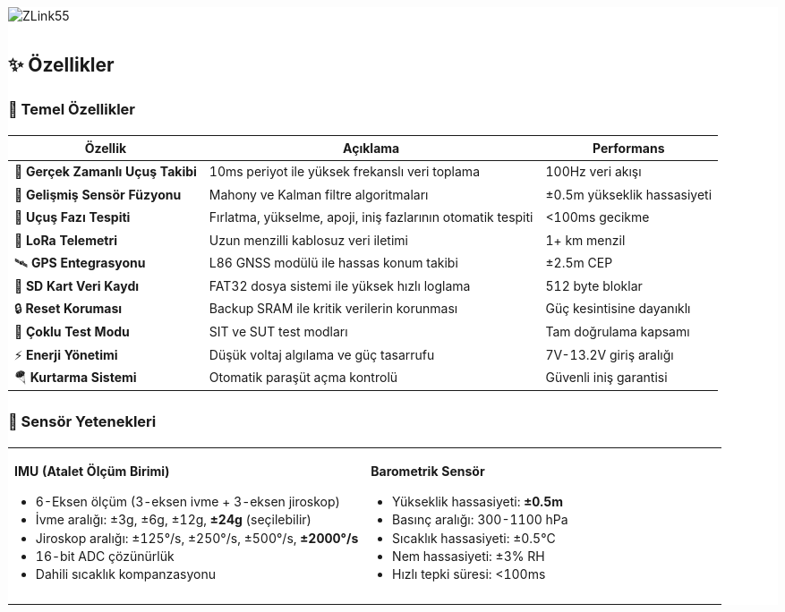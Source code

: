 
![ZLink55](https://github.com/user-attachments/assets/2065dcf8-8668-46a6-8ab4-cea2bcc864cb)

## ✨ Özellikler

### 🎯 Temel Özellikler

| Özellik | Açıklama | Performans |
|---------|----------|------------|
| 🔄 **Gerçek Zamanlı Uçuş Takibi** | 10ms periyot ile yüksek frekanslı veri toplama | 100Hz veri akışı |
| 🧮 **Gelişmiş Sensör Füzyonu** | Mahony ve Kalman filtre algoritmaları | ±0.5m yükseklik hassasiyeti |
| 🚦 **Uçuş Fazı Tespiti** | Fırlatma, yükselme, apoji, iniş fazlarının otomatik tespiti | <100ms gecikme |
| 📡 **LoRa Telemetri** | Uzun menzilli kablosuz veri iletimi | 1+ km menzil |
| 🛰️ **GPS Entegrasyonu** | L86 GNSS modülü ile hassas konum takibi | ±2.5m CEP |
| 💾 **SD Kart Veri Kaydı** | FAT32 dosya sistemi ile yüksek hızlı loglama | 512 byte bloklar |
| 🔒 **Reset Koruması** | Backup SRAM ile kritik verilerin korunması | Güç kesintisine dayanıklı |
| 🧪 **Çoklu Test Modu** | SIT ve SUT test modları | Tam doğrulama kapsamı |
| ⚡ **Enerji Yönetimi** | Düşük voltaj algılama ve güç tasarrufu | 7V-13.2V giriş aralığı |
| 🪂 **Kurtarma Sistemi** | Otomatik paraşüt açma kontrolü | Güvenli iniş garantisi |

### 🔬 Sensör Yetenekleri

<table>
<tr>
<td width="50%">

**IMU (Atalet Ölçüm Birimi)**
- 6-Eksen ölçüm (3-eksen ivme + 3-eksen jiroskop)
- İvme aralığı: ±3g, ±6g, ±12g, **±24g** (seçilebilir)
- Jiroskop aralığı: ±125°/s, ±250°/s, ±500°/s, **±2000°/s**
- 16-bit ADC çözünürlük
- Dahili sıcaklık kompanzasyonu

</td>
<td width="50%">

**Barometrik Sensör**
- Yükseklik hassasiyeti: **±0.5m**
- Basınç aralığı: 300-1100 hPa
- Sıcaklık hassasiyeti: ±0.5°C
- Nem hassasiyeti: ±3% RH
- Hızlı tepki süresi: <100ms

</td>
</tr>
<tr>
<td>
